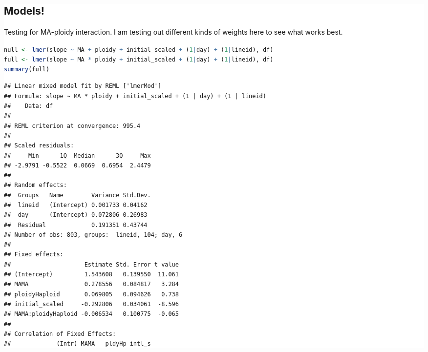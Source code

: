 ## Models!

Testing for MA-ploidy interaction. I am testing out different kinds of
weights here to see what works best.

``` r
null <- lmer(slope ~ MA + ploidy + initial_scaled + (1|day) + (1|lineid), df)
full <- lmer(slope ~ MA * ploidy + initial_scaled + (1|day) + (1|lineid), df)
summary(full)
```

    ## Linear mixed model fit by REML ['lmerMod']
    ## Formula: slope ~ MA * ploidy + initial_scaled + (1 | day) + (1 | lineid)
    ##    Data: df
    ## 
    ## REML criterion at convergence: 995.4
    ## 
    ## Scaled residuals: 
    ##     Min      1Q  Median      3Q     Max 
    ## -2.9791 -0.5522  0.0669  0.6954  2.4479 
    ## 
    ## Random effects:
    ##  Groups   Name        Variance Std.Dev.
    ##  lineid   (Intercept) 0.001733 0.04162 
    ##  day      (Intercept) 0.072806 0.26983 
    ##  Residual             0.191351 0.43744 
    ## Number of obs: 803, groups:  lineid, 104; day, 6
    ## 
    ## Fixed effects:
    ##                     Estimate Std. Error t value
    ## (Intercept)         1.543608   0.139550  11.061
    ## MAMA                0.278556   0.084817   3.284
    ## ploidyHaploid       0.069805   0.094626   0.738
    ## initial_scaled     -0.292806   0.034061  -8.596
    ## MAMA:ploidyHaploid -0.006534   0.100775  -0.065
    ## 
    ## Correlation of Fixed Effects:
    ##             (Intr) MAMA   pldyHp intl_s
